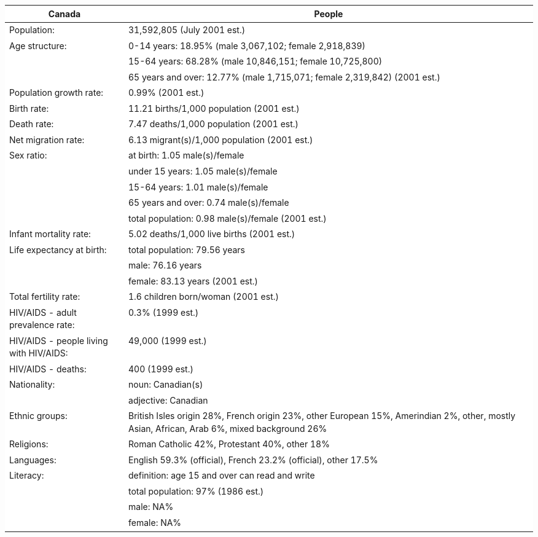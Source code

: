| Canada | People |
| --- | --- |
| Population: | 31,592,805 (July 2001 est.) |
| Age structure: | 0-14 years: 18.95% (male 3,067,102; female 2,918,839) |
| | 15-64 years: 68.28% (male 10,846,151; female 10,725,800) |
| | 65 years and over: 12.77% (male 1,715,071; female 2,319,842) (2001 est.) |
| Population growth rate: | 0.99% (2001 est.) |
| Birth rate: | 11.21 births/1,000 population (2001 est.) |
| Death rate: | 7.47 deaths/1,000 population (2001 est.) |
| Net migration rate: | 6.13 migrant(s)/1,000 population (2001 est.) |
| Sex ratio: | at birth: 1.05 male(s)/female |
| | under 15 years: 1.05 male(s)/female |
| | 15-64 years: 1.01 male(s)/female |
| | 65 years and over: 0.74 male(s)/female |
| | total population: 0.98 male(s)/female (2001 est.) |
| Infant mortality rate: | 5.02 deaths/1,000 live births (2001 est.) |
| Life expectancy at birth: | total population: 79.56 years |
| | male: 76.16 years |
| | female: 83.13 years (2001 est.) |
| Total fertility rate: | 1.6 children born/woman (2001 est.) |
| HIV/AIDS - adult prevalence rate: | 0.3% (1999 est.) |
| HIV/AIDS - people living with HIV/AIDS: | 49,000 (1999 est.) |
| HIV/AIDS - deaths: | 400 (1999 est.) |
| Nationality: | noun: Canadian(s) |
| | adjective: Canadian |
| Ethnic groups: | British Isles origin 28%, French origin 23%, other European 15%, Amerindian 2%, other, mostly Asian, African, Arab 6%, mixed background 26% |
| Religions: | Roman Catholic 42%, Protestant 40%, other 18% |
| Languages: | English 59.3% (official), French 23.2% (official), other 17.5% |
| Literacy: | definition: age 15 and over can read and write |
| | total population: 97% (1986 est.) |
| | male: NA% |
| | female: NA% |
